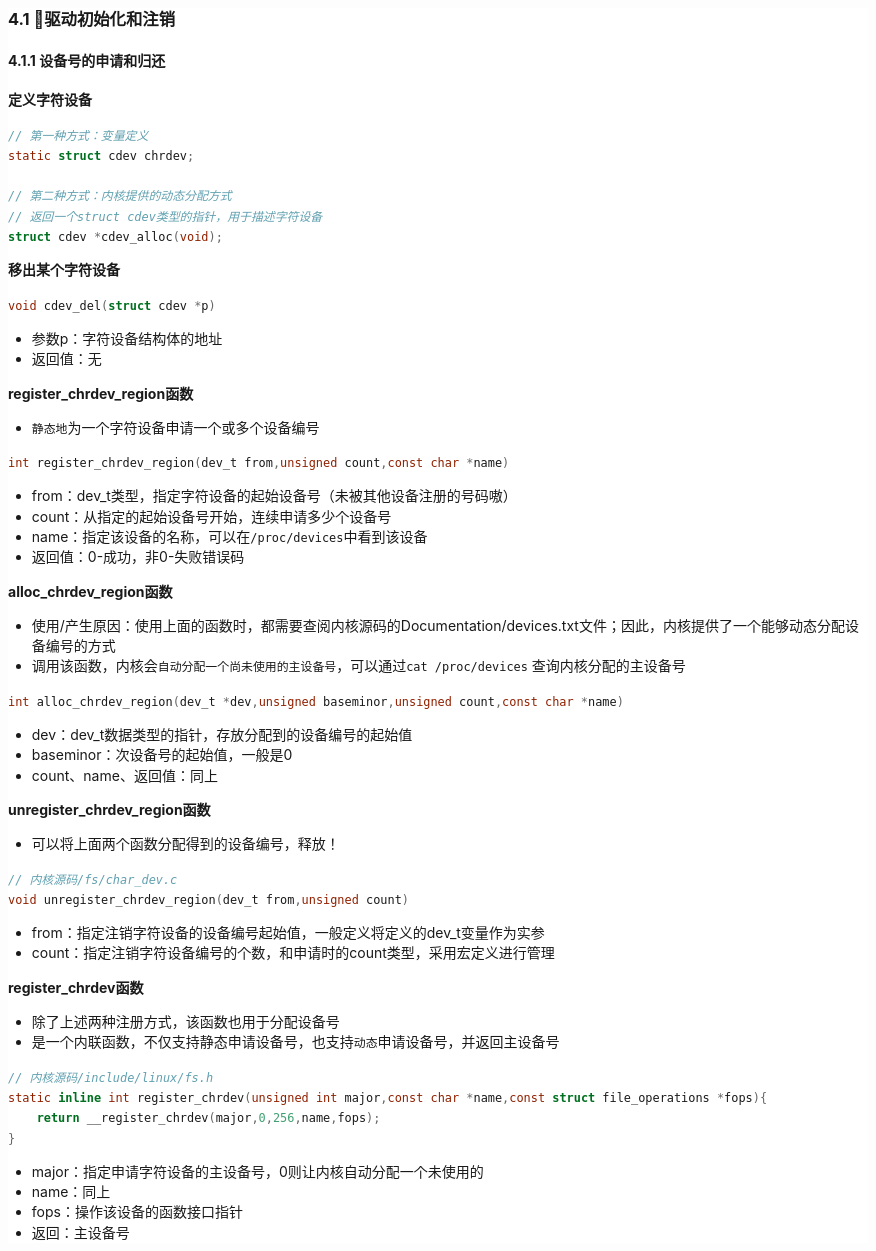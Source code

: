 ### 4.1 📕驱动初始化和注销

#### 4.1.1 设备号的申请和归还

**定义字符设备**
```c
// 第一种方式：变量定义
static struct cdev chrdev;

// 第二种方式：内核提供的动态分配方式
// 返回一个struct cdev类型的指针，用于描述字符设备
struct cdev *cdev_alloc(void);
```

**移出某个字符设备**
```c
void cdev_del(struct cdev *p)
```
- 参数p：字符设备结构体的地址
- 返回值：无

**register_chrdev_region函数**
- `静态地`为一个字符设备申请一个或多个设备编号
```c
int register_chrdev_region(dev_t from,unsigned count,const char *name)
```
- from：dev_t类型，指定字符设备的起始设备号（未被其他设备注册的号码嗷）
- count：从指定的起始设备号开始，连续申请多少个设备号
- name：指定该设备的名称，可以在`/proc/devices`中看到该设备
- 返回值：0-成功，非0-失败错误码

**alloc_chrdev_region函数**
- 使用/产生原因：使用上面的函数时，都需要查阅内核源码的Documentation/devices.txt文件；因此，内核提供了一个能够动态分配设备编号的方式
- 调用该函数，内核会`自动分配一个尚未使用的主设备号`，可以通过`cat /proc/devices` 查询内核分配的主设备号
```c
int alloc_chrdev_region(dev_t *dev,unsigned baseminor,unsigned count,const char *name)
```
- dev：dev_t数据类型的指针，存放分配到的设备编号的起始值
- baseminor：次设备号的起始值，一般是0
- count、name、返回值：同上

**unregister_chrdev_region函数**
- 可以将上面两个函数分配得到的设备编号，释放！
```c
// 内核源码/fs/char_dev.c
void unregister_chrdev_region(dev_t from,unsigned count)
```
- from：指定注销字符设备的设备编号起始值，一般定义将定义的dev_t变量作为实参
- count：指定注销字符设备编号的个数，和申请时的count类型，采用宏定义进行管理

**register_chrdev函数**
- 除了上述两种注册方式，该函数也用于分配设备号
- 是一个内联函数，不仅支持静态申请设备号，也支持`动态`申请设备号，并返回主设备号
```c
// 内核源码/include/linux/fs.h
static inline int register_chrdev(unsigned int major,const char *name,const struct file_operations *fops){
	return __register_chrdev(major,0,256,name,fops);
}
```
- major：指定申请字符设备的主设备号，0则让内核自动分配一个未使用的
- name：同上
- fops：操作该设备的函数接口指针
- 返回：主设备号
